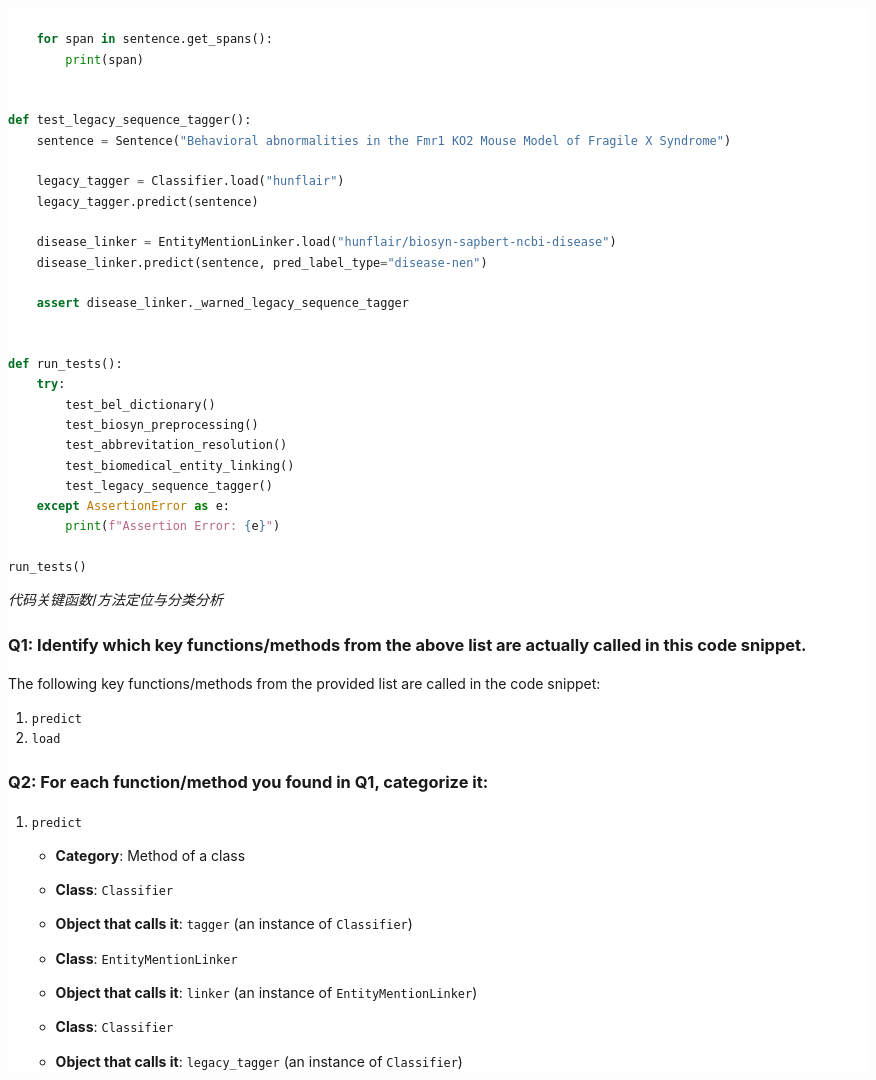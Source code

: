 ```python

    for span in sentence.get_spans():
        print(span)


def test_legacy_sequence_tagger():
    sentence = Sentence("Behavioral abnormalities in the Fmr1 KO2 Mouse Model of Fragile X Syndrome")

    legacy_tagger = Classifier.load("hunflair")
    legacy_tagger.predict(sentence)

    disease_linker = EntityMentionLinker.load("hunflair/biosyn-sapbert-ncbi-disease")
    disease_linker.predict(sentence, pred_label_type="disease-nen")

    assert disease_linker._warned_legacy_sequence_tagger


def run_tests():
    try:
        test_bel_dictionary()
        test_biosyn_preprocessing()
        test_abbrevitation_resolution()
        test_biomedical_entity_linking()
        test_legacy_sequence_tagger()
    except AssertionError as e:
        print(f"Assertion Error: {e}")

run_tests()
```


$$$$$代码关键函数/方法定位与分类分析$$$$$
### Q1: Identify which key functions/methods from the above list are actually called in this code snippet.

The following key functions/methods from the provided list are called in the code snippet:

1. `predict`
2. `load`

### Q2: For each function/method you found in Q1, categorize it:

1. `predict`
   - **Category**: Method of a class
   - **Class**: `Classifier`
   - **Object that calls it**: `tagger` (an instance of `Classifier`)
   
   - **Class**: `EntityMentionLinker`
   - **Object that calls it**: `linker` (an instance of `EntityMentionLinker`)
   
   - **Class**: `Classifier`
   - **Object that calls it**: `legacy_tagger` (an instance of `Classifier`)
